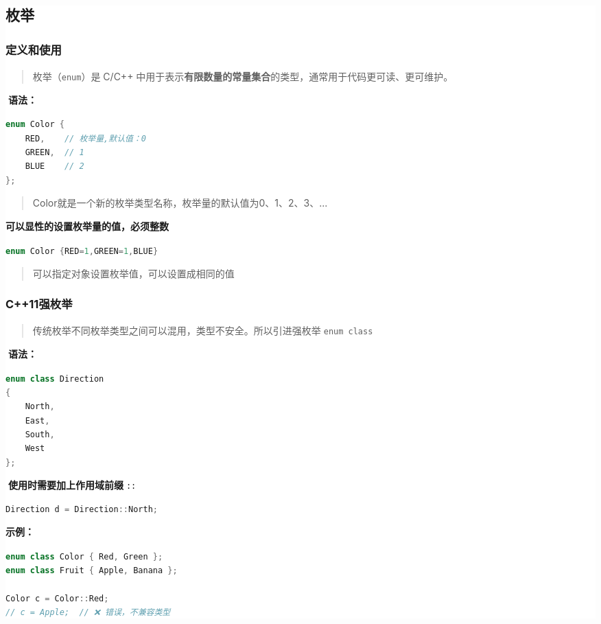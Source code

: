 



## 枚举

### 定义和使用

> 枚举（`enum`）是 C/C++ 中用于表示**有限数量的常量集合**的类型，通常用于代码更可读、更可维护。

​	**语法：** 

```cpp
enum Color {
    RED,    // 枚举量,默认值：0
    GREEN,  // 1
    BLUE    // 2
};
```

> Color就是一个新的枚举类型名称，枚举量的默认值为0、1、2、3、...



**可以显性的设置枚举量的值，必须整数**

```cpp
enum Color {RED=1,GREEN=1,BLUE}
```

> 可以指定对象设置枚举值，可以设置成相同的值



### C++11强枚举

> 传统枚举不同枚举类型之间可以混用，类型不安全。所以引进强枚举 `enum class` 

​	**语法：**

```cpp
enum class Direction
{
    North,
    East,
    South,
    West
};
```

​	**使用时需要加上作用域前缀** `::` 

```cpp
Direction d = Direction::North;
```



**示例：**

```cpp
enum class Color { Red, Green };
enum class Fruit { Apple, Banana };

Color c = Color::Red;
// c = Apple;  // ❌ 错误，不兼容类型
```
